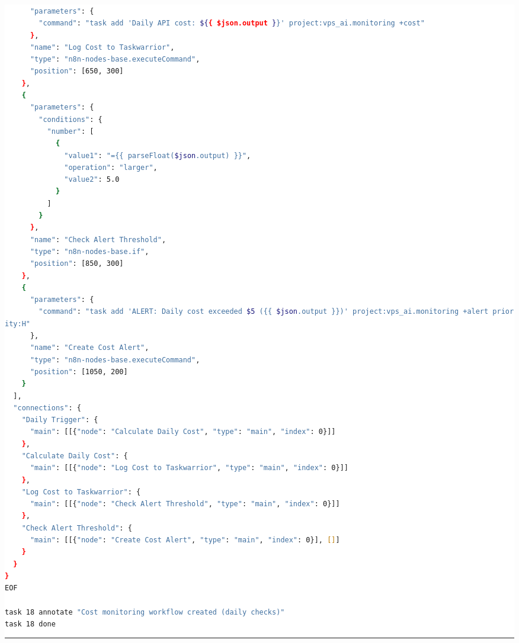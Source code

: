 ```bash
      "parameters": {
        "command": "task add 'Daily API cost: ${{ $json.output }}' project:vps_ai.monitoring +cost"
      },
      "name": "Log Cost to Taskwarrior",
      "type": "n8n-nodes-base.executeCommand",
      "position": [650, 300]
    },
    {
      "parameters": {
        "conditions": {
          "number": [
            {
              "value1": "={{ parseFloat($json.output) }}",
              "operation": "larger",
              "value2": 5.0
            }
          ]
        }
      },
      "name": "Check Alert Threshold",
      "type": "n8n-nodes-base.if",
      "position": [850, 300]
    },
    {
      "parameters": {
        "command": "task add 'ALERT: Daily cost exceeded $5 ({{ $json.output }})' project:vps_ai.monitoring +alert priority:H"
      },
      "name": "Create Cost Alert",
      "type": "n8n-nodes-base.executeCommand",
      "position": [1050, 200]
    }
  ],
  "connections": {
    "Daily Trigger": {
      "main": [[{"node": "Calculate Daily Cost", "type": "main", "index": 0}]]
    },
    "Calculate Daily Cost": {
      "main": [[{"node": "Log Cost to Taskwarrior", "type": "main", "index": 0}]]
    },
    "Log Cost to Taskwarrior": {
      "main": [[{"node": "Check Alert Threshold", "type": "main", "index": 0}]]
    },
    "Check Alert Threshold": {
      "main": [[{"node": "Create Cost Alert", "type": "main", "index": 0}], []]
    }
  }
}
EOF

task 18 annotate "Cost monitoring workflow created (daily checks)"
task 18 done
```

---